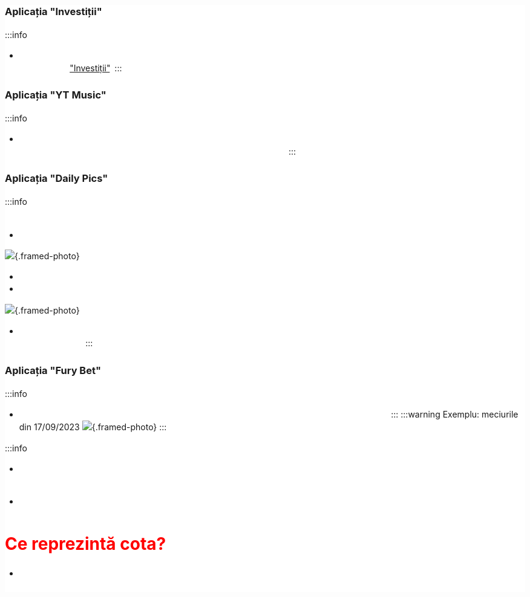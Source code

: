 ### <span class="header-font">Aplicația "Investiții"</span>
:::info
- <span style="color:white">Cu ajutorul acestei apicații putem realiza o investiție short-term sau long-term. Mai multe detalii despre investiții le puteți găsi la secțiunea ["Investiții"](/economie/investitii).</span>
:::

### <span class="header-font">Aplicația "YT Music"</span>
:::info
- <span style="color:white">Cu ajutorul acestei aplicații putem să ne conectăm la o boxă, pe care o putem cumpăra de la orice magazin care are în stoc acest produs, pentru a asculta muzică sau a vizualiza un videoclip.</span>
:::

### <span class="header-font">Aplicația "Daily Pics"</span>
:::info
<span style="color:white">Cu ajutorul acestei aplicații putem îndeplini un task zilnic (interval orar 00-00) ce presupune următorii pași pentru a primi o recompensă:</span>
- <span style="color:white">Deschideți aplicația și vizualizați imaginea</span>

![](https://i.imgur.com/56FecUQ.png){.framed-photo}
- <span style="color:white">După ce vizualizați imaginea, căutați locația din imagine</span>
- <span style="color:white">Odată ajunși la locație, apăsați pe butonul "Check In" din aplicație pentru a primi recompensa</span>

![](https://i.imgur.com/Aejo9Dz.png){.framed-photo}

- <span style="color:white">In functie de cate zile consecutive aveti in streak veti primii din ce in ce mai multi fire coins / bani. In zilele prime din streak veti primii fire coins.</span>
:::

### <span class="header-font">Aplicația "Fury Bet"</span>

:::info
- <span style="color:white">Cu ajutorul acestei aplicații putem să pariem pe diferite meciuri de fotbal din ziua respectivă.</span>
:::
:::warning Exemplu: meciurile din 17/09/2023
![](https://i.imgur.com/VpJF3hj.png){.framed-photo}
:::

:::info
- <span style="color:white">Pentru a plasa un pariu trebuie să selectați un meci, să selectați 1 / X / 2. 1 Reprezintă că echipa gazdă va câștiga, X înseamnă că o să fie scor egal, iar 2 înseamnă că va câștiga echipa în deplasare.</span> 

- <span style="color:white">În funcție de ce vreți să selectați dintre 1 / X / 2, vor apărea niște valori. Acele valori reprezintă cotele. </span>
# <span style="color:red">Ce reprezintă cota?</span>
- <span style="color:white">Cota reprezintă numărul cu care suma pariată se va înmulți, iar în cazul în care pariul este câștigător, veți primi suma pariată înmulțită cu cota respectivă.</span>
